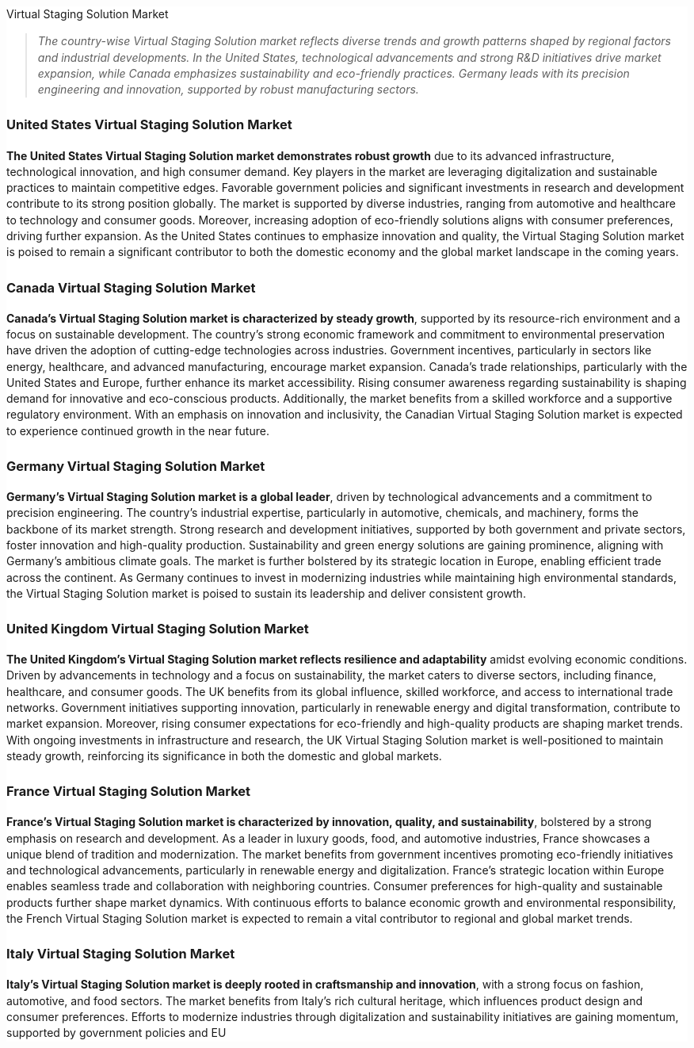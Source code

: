 Virtual Staging Solution Market<br /></span></h1><blockquote><p><em><span class="">The country-wise Virtual Staging Solution market reflects diverse trends and growth patterns shaped by regional factors and industrial developments. In the United States, technological advancements and strong R&amp;D initiatives drive market expansion, while Canada emphasizes sustainability and eco-friendly practices. Germany leads with its precision engineering and innovation, supported by robust manufacturing sectors.</span></em></p></blockquote><h3><strong>United States Virtual Staging Solution Market</strong></h3><p><strong>The United States Virtual Staging Solution market demonstrates robust growth</strong> due to its advanced infrastructure, technological innovation, and high consumer demand. Key players in the market are leveraging digitalization and sustainable practices to maintain competitive edges. Favorable government policies and significant investments in research and development contribute to its strong position globally. The market is supported by diverse industries, ranging from automotive and healthcare to technology and consumer goods. Moreover, increasing adoption of eco-friendly solutions aligns with consumer preferences, driving further expansion. As the United States continues to emphasize innovation and quality, the Virtual Staging Solution market is poised to remain a significant contributor to both the domestic economy and the global market landscape in the coming years.</p><h3><strong>Canada Virtual Staging Solution Market</strong></h3><p><strong>Canada&rsquo;s Virtual Staging Solution market is characterized by steady growth</strong>, supported by its resource-rich environment and a focus on sustainable development. The country&rsquo;s strong economic framework and commitment to environmental preservation have driven the adoption of cutting-edge technologies across industries. Government incentives, particularly in sectors like energy, healthcare, and advanced manufacturing, encourage market expansion. Canada&rsquo;s trade relationships, particularly with the United States and Europe, further enhance its market accessibility. Rising consumer awareness regarding sustainability is shaping demand for innovative and eco-conscious products. Additionally, the market benefits from a skilled workforce and a supportive regulatory environment. With an emphasis on innovation and inclusivity, the Canadian Virtual Staging Solution market is expected to experience continued growth in the near future.</p><h3><strong>Germany Virtual Staging Solution Market</strong></h3><p><strong>Germany&rsquo;s Virtual Staging Solution market is a global leader</strong>, driven by technological advancements and a commitment to precision engineering. The country&rsquo;s industrial expertise, particularly in automotive, chemicals, and machinery, forms the backbone of its market strength. Strong research and development initiatives, supported by both government and private sectors, foster innovation and high-quality production. Sustainability and green energy solutions are gaining prominence, aligning with Germany&rsquo;s ambitious climate goals. The market is further bolstered by its strategic location in Europe, enabling efficient trade across the continent. As Germany continues to invest in modernizing industries while maintaining high environmental standards, the Virtual Staging Solution market is poised to sustain its leadership and deliver consistent growth.</p><h3><strong>United Kingdom Virtual Staging Solution Market</strong></h3><p><strong>The United Kingdom&rsquo;s Virtual Staging Solution market reflects resilience and adaptability</strong> amidst evolving economic conditions. Driven by advancements in technology and a focus on sustainability, the market caters to diverse sectors, including finance, healthcare, and consumer goods. The UK benefits from its global influence, skilled workforce, and access to international trade networks. Government initiatives supporting innovation, particularly in renewable energy and digital transformation, contribute to market expansion. Moreover, rising consumer expectations for eco-friendly and high-quality products are shaping market trends. With ongoing investments in infrastructure and research, the UK Virtual Staging Solution market is well-positioned to maintain steady growth, reinforcing its significance in both the domestic and global markets.</p><h3><strong>France Virtual Staging Solution Market</strong></h3><p><strong>France&rsquo;s Virtual Staging Solution market is characterized by innovation, quality, and sustainability</strong>, bolstered by a strong emphasis on research and development. As a leader in luxury goods, food, and automotive industries, France showcases a unique blend of tradition and modernization. The market benefits from government incentives promoting eco-friendly initiatives and technological advancements, particularly in renewable energy and digitalization. France&rsquo;s strategic location within Europe enables seamless trade and collaboration with neighboring countries. Consumer preferences for high-quality and sustainable products further shape market dynamics. With continuous efforts to balance economic growth and environmental responsibility, the French Virtual Staging Solution market is expected to remain a vital contributor to regional and global market trends.</p><h3><strong>Italy Virtual Staging Solution Market</strong></h3><p><strong>Italy&rsquo;s Virtual Staging Solution market is deeply rooted in craftsmanship and innovation</strong>, with a strong focus on fashion, automotive, and food sectors. The market benefits from Italy&rsquo;s rich cultural heritage, which influences product design and consumer preferences. Efforts to modernize industries through digitalization and sustainability initiatives are gaining momentum, supported by government policies and EU
